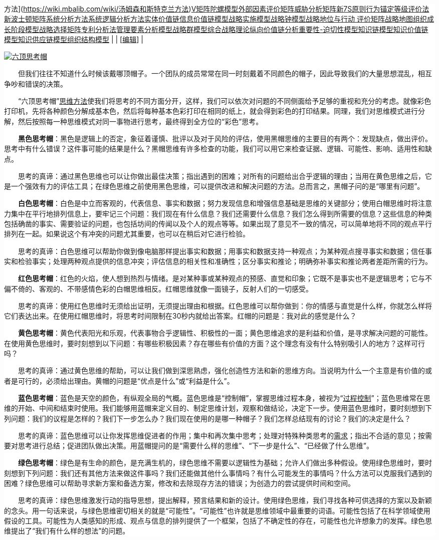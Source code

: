 方法](https://wiki.mbalib.com/wiki/汤姆森和斯特克兰方法)[V矩阵](https://wiki.mbalib.com/wiki/V矩阵)[陀螺模型](https://wiki.mbalib.com/wiki/陀螺模型)[外部因素评价矩阵](https://wiki.mbalib.com/wiki/外部因素评价矩阵)[威胁分析矩阵](https://wiki.mbalib.com/wiki/威胁分析矩阵)[新7S原则](https://wiki.mbalib.com/wiki/新7S原则)[行为锚定等级评价法](https://wiki.mbalib.com/wiki/行为锚定等级评价法)[新波士顿矩阵](https://wiki.mbalib.com/wiki/新波士顿矩阵)[系统分析方法](https://wiki.mbalib.com/wiki/系统分析方法)[系统逻辑分析方法](https://wiki.mbalib.com/wiki/系统逻辑分析方法)[实体价值链](https://wiki.mbalib.com/wiki/实体价值链)[信息价值链模型](https://wiki.mbalib.com/wiki/信息价值链模型)[战略实施模型](https://wiki.mbalib.com/wiki/战略实施模型)[战略钟模型](https://wiki.mbalib.com/wiki/战略钟模型)[战略地位与行动 评价矩阵](https://wiki.mbalib.com/wiki/战略地位与行动评价矩阵)[战略地图](https://wiki.mbalib.com/wiki/战略地图)[组织成长阶段模型](https://wiki.mbalib.com/wiki/组织成长阶段模型)[战略选择矩阵](https://wiki.mbalib.com/wiki/战略选择矩阵)[专利分析法](https://wiki.mbalib.com/wiki/专利分析法)[管理要素分析模型](https://wiki.mbalib.com/wiki/管理要素分析模型)[战略群模型](https://wiki.mbalib.com/wiki/战略群模型)[综合战略理论](https://wiki.mbalib.com/wiki/综合战略理论)[纵向价值链分析](https://wiki.mbalib.com/wiki/纵向价值链分析)[重要性-迫切性模型](https://wiki.mbalib.com/wiki/重要性-迫切性模型)[知识链模型](https://wiki.mbalib.com/wiki/知识链模型)[知识价值链模型](https://wiki.mbalib.com/wiki/知识价值链模型)[知识供应链模型](https://wiki.mbalib.com/wiki/知识供应链模型)[组织结构模型](https://wiki.mbalib.com/wiki/组织结构模型) |
| [[编辑](https://wiki.mbalib.com/w/index.php?title=Template:咨询工具&action=edit)] |

[![六顶思考帽](六顶思考帽.gif)](https://wiki.mbalib.com/wiki/Image:六顶思考帽.gif)

　　但我们往往不知道什么时候该戴哪顶帽子。一个团队的成员常常在同一时刻戴着不同颜色的帽子，因此导致我们的大量思想混乱，相互争吵和错误的决策。

　　“六顶思考帽”[思维方法](https://wiki.mbalib.com/wiki/思维方法)使我们将思考的不同方面分开，这样，我们可以依次对问题的不同侧面给予足够的重视和充分的考虑。就像彩色打印机，先将各种颜色分解成基本色，然后将每种基本色彩打印在相同的纸上，就会得到彩色的打印结果。同理，我们对思维模式进行分解，然后按照每一种思维模式对同一事物进行思考，最终得到全方位的“彩色”思考。

　　**黑色思考帽**：黑色是逻辑上的否定，象征着谨慎、批评以及对于风险的评估，使用黑帽思维的主要目的有两个：发现缺点，做出评价。思考中有什么错误？这件事可能的结果是什么？黑帽思维有许多检查的功能，我们可以用它来检查证据、逻辑、可能性、影响、适用性和缺点。

　　思考的真谛：通过黑色思维也可以让你做出最佳决策；指出遇到的困难；对所有的问题给出合乎逻辑的理由；当用在黄色思维之后，它是一个强效有力的评估工具；在绿色思维之前使用黑色思维，可以提供改进和解决问题的方法。总而言之，黑帽子问的是“哪里有问题”。

　　**白色思考帽**：白色是中立而客观的，代表信息、事实和数据；努力发现信息和增强信息基础是思维的关键部分；使用白帽思维时将注意力集中在平行地排列信息上，要牢记三个问题：我们现在有什么信息？我们还需要什么信息？我们怎么得到所需要的信息？这些信息的种类包括确凿的事实、需要验证的问题，也包括坊间的传闻以及个人的观点等等。如果出现了意见不一致的情况，可以简单地将不同的观点平行排列在一起。如果说这个有冲突的问题尤其重要，也可以在稍后对它进行检验。

　　思考的真谛：白色思维可以帮助你做到像电脑那样提出事实和数据；用事实和数据支持一种观点；为某种观点搜寻事实和数据；信任事实和检验事实；处理两种观点提供的信息冲突；评估信息的相关性和准确性；区分事实和推论；明确弥补事实和推论两者差距所需的行为。

　　**红色思考帽**：红色的火焰，使人想到热烈与情绪。是对某种事或某种观点的预感、直觉和印象；它既不是事实也不是逻辑思考；它与不偏不倚的、客观的、不带感情色彩的白帽思维相反。红帽思维就像一面镜子，反射人们的一切感受。

　　思考的真谛：使用红色思维时无须给出证明，无须提出理由和根据。红色思维可以帮你做到：你的情感与直觉是什么样，你就怎么样将它们表达出来。在使用红帽思维时，将思考时间限制在30秒内就给出答案。红帽的问题是：我对此的感觉是什么？

　　**黄色思考帽**：黄色代表阳光和乐观，代表事物合乎逻辑性、积极性的一面；黄色思维追求的是利益和价值，是寻求解决问题的可能性。在使用黄色思维时，要时刻想到以下问题：有哪些积极因素？存在哪些有价值的方面？这个理念有没有什么特别吸引人的地方？这样可行吗？

　　思考的真谛：通过黄色思维的帮助，可以让我们做到深思熟虑，强化创造性方法和新的思维方向。当说明为什么一个主意是有价值的或者是可行的，必须给出理由。黄帽的问题是“优点是什么”或“利益是什么”。

　　**蓝色思考帽**：蓝色是天空的颜色，有纵观全局的气概。蓝色思维是“控制帽”，掌握思维过程本身，被视为“[过程控制](https://wiki.mbalib.com/wiki/过程控制)”；蓝色思维常在思维的开始、中间和结束时使用。我们能够用蓝帽来定义目的、制定思维计划，观察和做结论，决定下一步。使用蓝色思维时，要时刻想到下列问题：我们的议程是怎样的？我们下一步怎么办？我们现在使用的是哪一种帽子？我们怎样总结现有的讨论？我们的决定是什么？

　　思考的真谛：蓝色思维可以让你发挥思维促进者的作用；集中和再次集中思考；处理对特殊种类思考的[需求](https://wiki.mbalib.com/wiki/需求)；指出不合适的意见；按需要对思考进行总结；促进团队做出决策。用蓝帽提问的是“需要什么样的思维”、“下一步是什么”、“已经做了什么思维”。

　　**绿色思考帽**：绿色是有生命的颜色，是充满生机的，绿色思维不需要以逻辑性为基础；允许人们做出多种假设。使用绿色思维时，要时刻想到下列问题：我们还有其他方法来做这件事吗？我们还能做其他什么事情吗？有什么可能发生的事情吗？什么方法可以克服我们遇到的困难？绿色思维可以帮助寻求新方案和备选方案，修改和去除现存方法的错误；为创造力的尝试提供时间和空间。

　　思考的真谛：绿色思维激发行动的指导思想，提出解释，预言结果和新的设计。使用绿色思维，我们寻找各种可供选择的方案以及新颖的念头。用一句话来说，与绿色思维密切相关的就是“可能性”。“可能性”也许就是思维领域中最重要的词语。可能性包括了在科学领域使用假设的工具。可能性为人类感知的形成、观点与信息的排列提供了一个框架，包括了不确定性的存在，可能性也允许想象力的发挥。绿色思维提出了“我们有什么样的想法”的问题。

